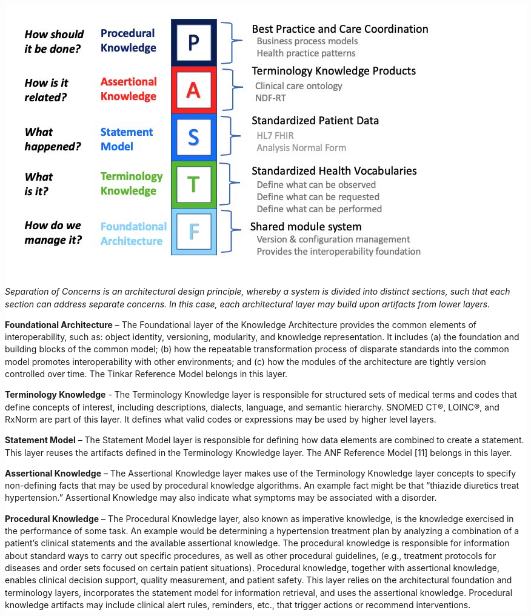   <img src="/media/separation_of_concerns_knowledge_architecture.jpg">
</p>


*Separation of Concerns is an architectural design principle, whereby a system is divided into distinct sections, such that each section can address separate concerns. In this case, each architectural layer may build upon artifacts from lower layers.*

**Foundational Architecture** – The Foundational layer of the Knowledge Architecture provides the common elements of interoperability, such as: object identity, versioning, modularity, and knowledge representation. It includes (a) the foundation and building blocks of the common model; (b) how the repeatable transformation process of disparate standards into the common model promotes interoperability with other environments; and (c) how the modules of the architecture are tightly version controlled over time. The Tinkar Reference Model belongs in this layer.

**Terminology Knowledge** - The Terminology Knowledge layer is responsible for structured sets of medical terms and codes that define concepts of interest, including descriptions, dialects, language, and semantic hierarchy. SNOMED CT®, LOINC®, and RxNorm are part of this layer. It defines what valid codes or expressions may be used by higher level layers.

**Statement Model** – The Statement Model layer is responsible for defining how data elements are combined to create a statement. This layer reuses the artifacts defined in the Terminology Knowledge layer. The ANF Reference Model [11] belongs in this layer.

**Assertional Knowledge** – The Assertional Knowledge layer makes use of the Terminology Knowledge layer concepts to specify non-defining facts that may be used by procedural knowledge algorithms. An example fact might be that “thiazide diuretics treat hypertension.” Assertional Knowledge may also indicate what symptoms may be associated with a disorder.

**Procedural Knowledge** – The Procedural Knowledge layer, also known as imperative knowledge, is the knowledge exercised in the performance of some task. An example would be determining a hypertension treatment plan by analyzing a combination of a patient’s clinical statements and the available assertional knowledge. The procedural knowledge is responsible for information about standard ways to carry out specific procedures, as well as other procedural guidelines, (e.g., treatment protocols for diseases and order sets focused on certain patient situations). Procedural knowledge, together with assertional knowledge, enables clinical decision support, quality measurement, and patient safety. This layer relies on the architectural foundation and terminology layers, incorporates the statement model for information retrieval, and uses the assertional knowledge. Procedural knowledge artifacts may include clinical alert rules, reminders, etc., that trigger actions or recommend interventions.
